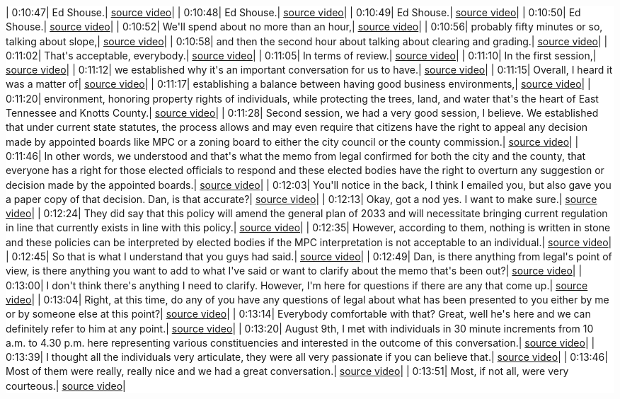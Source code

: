 | 0:10:47| Ed Shouse.| [source video](https://archive.org/details/citycouncilworkshop110818hillsideprotection?start=647)|
| 0:10:48| Ed Shouse.| [source video](https://archive.org/details/citycouncilworkshop110818hillsideprotection?start=648)|
| 0:10:49| Ed Shouse.| [source video](https://archive.org/details/citycouncilworkshop110818hillsideprotection?start=649)|
| 0:10:50| Ed Shouse.| [source video](https://archive.org/details/citycouncilworkshop110818hillsideprotection?start=650)|
| 0:10:52| We'll spend about no more than an hour,| [source video](https://archive.org/details/citycouncilworkshop110818hillsideprotection?start=652)|
| 0:10:56| probably fifty minutes or so, talking about slope,| [source video](https://archive.org/details/citycouncilworkshop110818hillsideprotection?start=656)|
| 0:10:58| and then the second hour about talking about clearing and grading.| [source video](https://archive.org/details/citycouncilworkshop110818hillsideprotection?start=658)|
| 0:11:02| That's acceptable, everybody.| [source video](https://archive.org/details/citycouncilworkshop110818hillsideprotection?start=662)|
| 0:11:05| In terms of review.| [source video](https://archive.org/details/citycouncilworkshop110818hillsideprotection?start=665)|
| 0:11:10| In the first session,| [source video](https://archive.org/details/citycouncilworkshop110818hillsideprotection?start=670)|
| 0:11:12| we established why it's an important conversation for us to have.| [source video](https://archive.org/details/citycouncilworkshop110818hillsideprotection?start=672)|
| 0:11:15| Overall, I heard it was a matter of| [source video](https://archive.org/details/citycouncilworkshop110818hillsideprotection?start=675)|
| 0:11:17| establishing a balance between having good business environments,| [source video](https://archive.org/details/citycouncilworkshop110818hillsideprotection?start=677)|
| 0:11:20| environment, honoring property rights of individuals, while protecting the trees, land, and water that's the heart of East Tennessee and Knotts County.| [source video](https://archive.org/details/citycouncilworkshop110818hillsideprotection?start=680)|
| 0:11:28| Second session, we had a very good session, I believe. We established that under current state statutes, the process allows and may even require that citizens have the right to appeal any decision made by appointed boards like MPC or a zoning board to either the city council or the county commission.| [source video](https://archive.org/details/citycouncilworkshop110818hillsideprotection?start=688)|
| 0:11:46| In other words, we understood and that's what the memo from legal confirmed for both the city and the county, that everyone has a right for those elected officials to respond and these elected bodies have the right to overturn any suggestion or decision made by the appointed boards.| [source video](https://archive.org/details/citycouncilworkshop110818hillsideprotection?start=706)|
| 0:12:03| You'll notice in the back, I think I emailed you, but also gave you a paper copy of that decision. Dan, is that accurate?| [source video](https://archive.org/details/citycouncilworkshop110818hillsideprotection?start=723)|
| 0:12:13| Okay, got a nod yes. I want to make sure.| [source video](https://archive.org/details/citycouncilworkshop110818hillsideprotection?start=733)|
| 0:12:24| They did say that this policy will amend the general plan of 2033 and will necessitate bringing current regulation in line that currently exists in line with this policy.| [source video](https://archive.org/details/citycouncilworkshop110818hillsideprotection?start=744)|
| 0:12:35| However, according to them, nothing is written in stone and these policies can be interpreted by elected bodies if the MPC interpretation is not acceptable to an individual.| [source video](https://archive.org/details/citycouncilworkshop110818hillsideprotection?start=755)|
| 0:12:45| So that is what I understand that you guys had said.| [source video](https://archive.org/details/citycouncilworkshop110818hillsideprotection?start=765)|
| 0:12:49| Dan, is there anything from legal's point of view, is there anything you want to add to what I've said or want to clarify about the memo that's been out?| [source video](https://archive.org/details/citycouncilworkshop110818hillsideprotection?start=769)|
| 0:13:00| I don't think there's anything I need to clarify. However, I'm here for questions if there are any that come up.| [source video](https://archive.org/details/citycouncilworkshop110818hillsideprotection?start=780)|
| 0:13:04| Right, at this time, do any of you have any questions of legal about what has been presented to you either by me or by someone else at this point?| [source video](https://archive.org/details/citycouncilworkshop110818hillsideprotection?start=784)|
| 0:13:14| Everybody comfortable with that? Great, well he's here and we can definitely refer to him at any point.| [source video](https://archive.org/details/citycouncilworkshop110818hillsideprotection?start=794)|
| 0:13:20| August 9th, I met with individuals in 30 minute increments from 10 a.m. to 4.30 p.m. here representing various constituencies and interested in the outcome of this conversation.| [source video](https://archive.org/details/citycouncilworkshop110818hillsideprotection?start=800)|
| 0:13:39| I thought all the individuals very articulate, they were all very passionate if you can believe that.| [source video](https://archive.org/details/citycouncilworkshop110818hillsideprotection?start=819)|
| 0:13:46| Most of them were really, really nice and we had a great conversation.| [source video](https://archive.org/details/citycouncilworkshop110818hillsideprotection?start=826)|
| 0:13:51| Most, if not all, were very courteous.| [source video](https://archive.org/details/citycouncilworkshop110818hillsideprotection?start=831)|
